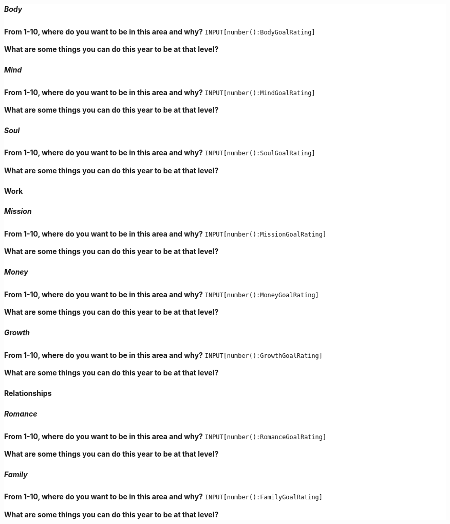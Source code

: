 ##### Body

**From 1-10, where do you want to be in this area and why?**
`INPUT[number():BodyGoalRating]`

**What are some things you can do this year to be at that level?**

##### Mind

**From 1-10, where do you want to be in this area and why?**
`INPUT[number():MindGoalRating]`

**What are some things you can do this year to be at that level?**

##### Soul

**From 1-10, where do you want to be in this area and why?**
`INPUT[number():SoulGoalRating]`

**What are some things you can do this year to be at that level?**

#### Work

##### Mission

**From 1-10, where do you want to be in this area and why?**
`INPUT[number():MissionGoalRating]`

**What are some things you can do this year to be at that level?**

##### Money

**From 1-10, where do you want to be in this area and why?**
`INPUT[number():MoneyGoalRating]`

**What are some things you can do this year to be at that level?**

##### Growth

**From 1-10, where do you want to be in this area and why?**
`INPUT[number():GrowthGoalRating]`

**What are some things you can do this year to be at that level?**

#### Relationships

##### Romance

**From 1-10, where do you want to be in this area and why?**
`INPUT[number():RomanceGoalRating]`

**What are some things you can do this year to be at that level?**

##### Family

**From 1-10, where do you want to be in this area and why?**
`INPUT[number():FamilyGoalRating]`

**What are some things you can do this year to be at that level?**
